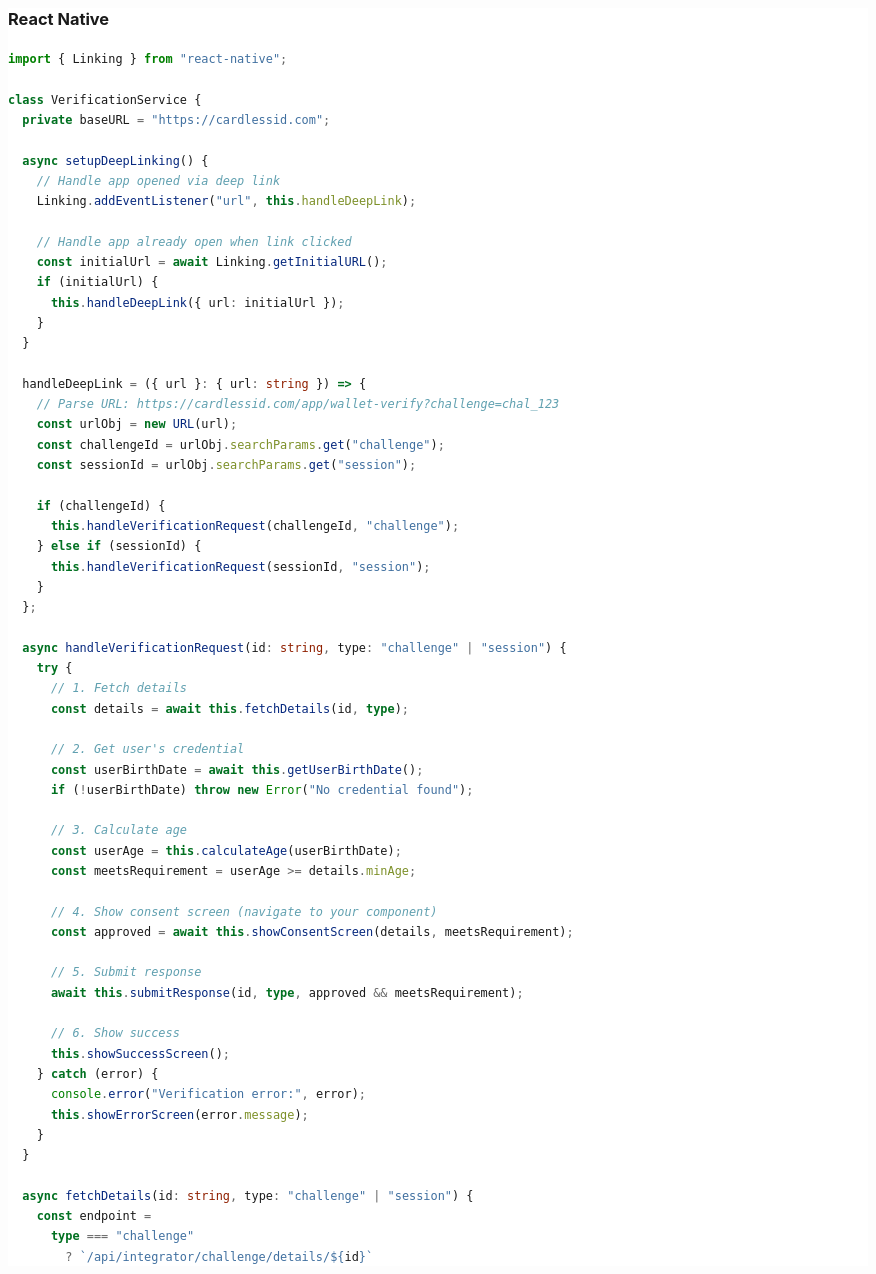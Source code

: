 ### React Native

```typescript
import { Linking } from "react-native";

class VerificationService {
  private baseURL = "https://cardlessid.com";

  async setupDeepLinking() {
    // Handle app opened via deep link
    Linking.addEventListener("url", this.handleDeepLink);

    // Handle app already open when link clicked
    const initialUrl = await Linking.getInitialURL();
    if (initialUrl) {
      this.handleDeepLink({ url: initialUrl });
    }
  }

  handleDeepLink = ({ url }: { url: string }) => {
    // Parse URL: https://cardlessid.com/app/wallet-verify?challenge=chal_123
    const urlObj = new URL(url);
    const challengeId = urlObj.searchParams.get("challenge");
    const sessionId = urlObj.searchParams.get("session");

    if (challengeId) {
      this.handleVerificationRequest(challengeId, "challenge");
    } else if (sessionId) {
      this.handleVerificationRequest(sessionId, "session");
    }
  };

  async handleVerificationRequest(id: string, type: "challenge" | "session") {
    try {
      // 1. Fetch details
      const details = await this.fetchDetails(id, type);

      // 2. Get user's credential
      const userBirthDate = await this.getUserBirthDate();
      if (!userBirthDate) throw new Error("No credential found");

      // 3. Calculate age
      const userAge = this.calculateAge(userBirthDate);
      const meetsRequirement = userAge >= details.minAge;

      // 4. Show consent screen (navigate to your component)
      const approved = await this.showConsentScreen(details, meetsRequirement);

      // 5. Submit response
      await this.submitResponse(id, type, approved && meetsRequirement);

      // 6. Show success
      this.showSuccessScreen();
    } catch (error) {
      console.error("Verification error:", error);
      this.showErrorScreen(error.message);
    }
  }

  async fetchDetails(id: string, type: "challenge" | "session") {
    const endpoint =
      type === "challenge"
        ? `/api/integrator/challenge/details/${id}`
```